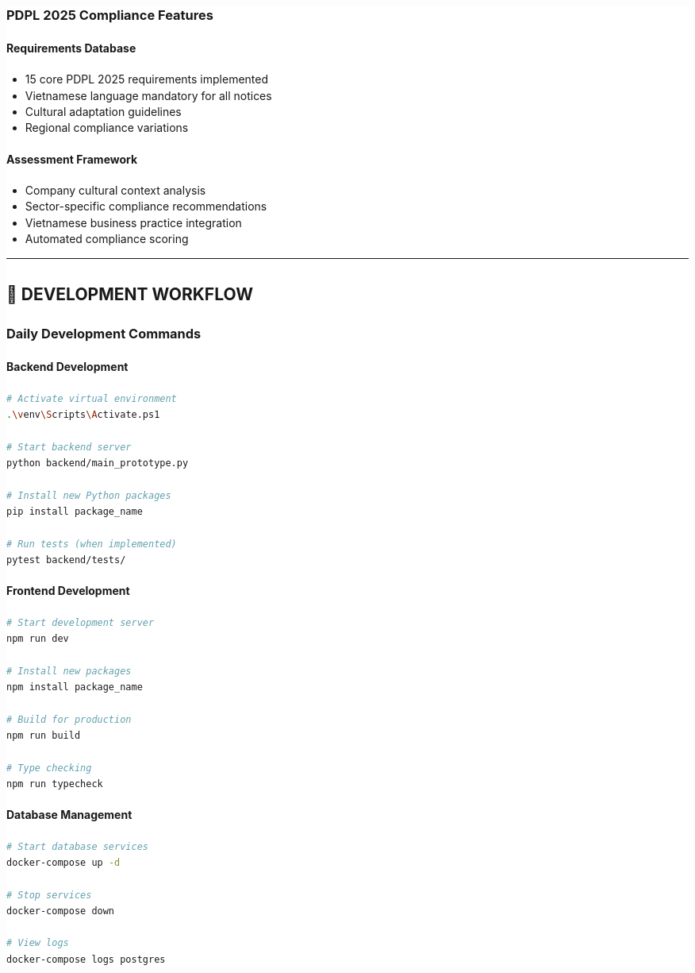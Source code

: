 ### **PDPL 2025 Compliance Features**

#### **Requirements Database**
- 15 core PDPL 2025 requirements implemented
- Vietnamese language mandatory for all notices
- Cultural adaptation guidelines
- Regional compliance variations

#### **Assessment Framework**
- Company cultural context analysis
- Sector-specific compliance recommendations
- Vietnamese business practice integration
- Automated compliance scoring

---

## 🔧 **DEVELOPMENT WORKFLOW**

### **Daily Development Commands**

#### **Backend Development**
```bash
# Activate virtual environment
.\venv\Scripts\Activate.ps1

# Start backend server
python backend/main_prototype.py

# Install new Python packages
pip install package_name

# Run tests (when implemented)
pytest backend/tests/
```

#### **Frontend Development**
```bash
# Start development server
npm run dev

# Install new packages
npm install package_name

# Build for production
npm run build

# Type checking
npm run typecheck
```

#### **Database Management**
```bash
# Start database services
docker-compose up -d

# Stop services
docker-compose down

# View logs
docker-compose logs postgres
```
